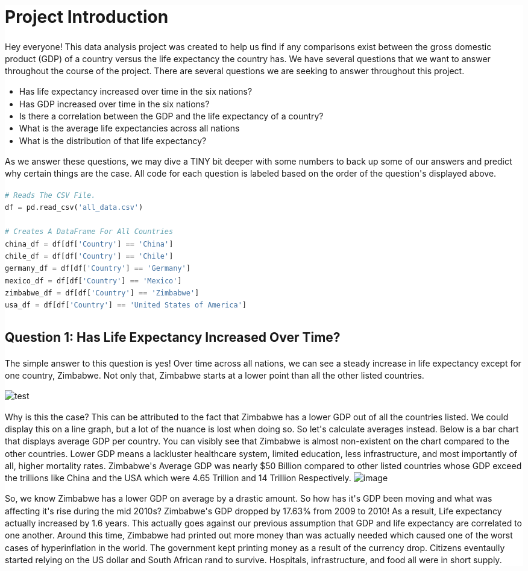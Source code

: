 # Project Introduction

Hey everyone! This data analysis project was created to help us find if any comparisons exist between the gross domestic product (GDP) of a country versus the life expectancy the country has. We have several questions that we want to answer throughout the course of the project. There are several questions we are seeking to answer throughout this project.

- Has life expectancy increased over time in the six nations?
- Has GDP increased over time in the six nations?
- Is there a correlation between the GDP and the life expectancy of a country?
- What is the average life expectancies across all nations
- What is the distribution of that life expectancy?

As we answer these questions, we may dive a TINY bit deeper with some numbers to back up some of our answers and predict why certain things are the case. All code for each question is labeled based on the order of the question's displayed above.

```python
# Reads The CSV File.
df = pd.read_csv('all_data.csv')

# Creates A DataFrame For All Countries
china_df = df[df['Country'] == 'China']
chile_df = df[df['Country'] == 'Chile']
germany_df = df[df['Country'] == 'Germany']
mexico_df = df[df['Country'] == 'Mexico']
zimbabwe_df = df[df['Country'] == 'Zimbabwe']
usa_df = df[df['Country'] == 'United States of America']
```

## Question 1: Has Life Expectancy Increased Over Time?
The simple answer to this question is yes! Over time across all nations, we can see a steady increase in life expectancy except for one country, Zimbabwe. Not only that, Zimbabwe starts at a lower point than all the other listed countries.

<img width="1287" height="840" alt="test" src="https://github.com/user-attachments/assets/26b0c678-a753-48ff-b3cd-cdef02559167" />

Why is this the case? This can be attributed to the fact that Zimbabwe has a lower GDP out of all the countries listed. We could display this on a line graph, but a lot of the nuance is lost when doing so. So let's calculate averages
instead. Below is a bar chart that displays average GDP per country. You can visibly see that Zimbabwe is almost non-existent on the chart compared to the other countries. Lower GDP means a lackluster healthcare system, limited education, less infrastructure, and most importantly of all, higher mortality rates. Zimbabwe's Average GDP was nearly $50 Billion
compared to other listed countries whose GDP exceed the trillions like China and the USA which were 4.65 Trillion and 14 Trillion Respectively.
<img width="100%" height="623" alt="image" src="https://github.com/user-attachments/assets/300f8e15-ecb5-4aa8-a991-ea90abc333ea" />

So, we know Zimbabwe has a lower GDP on average by a drastic amount. So how has it's GDP been moving and what was affecting it's rise during the mid 2010s? Zimbabwe's GDP dropped by 17.63% from 2009 to 2010! As a result, Life expectancy actually increased by 1.6 years. This actually goes against our previous assumption that GDP and life 
expectancy are correlated to one another. Around this time, Zimbabwe had printed out more money than was actually needed which caused one of the worst cases of hyperinflation in the world. The government kept printing money as a result of the currency drop. Citizens eventaully started relying on the US dollar and South African rand to survive. Hospitals, 
infrastructure, and food all were in short supply.
